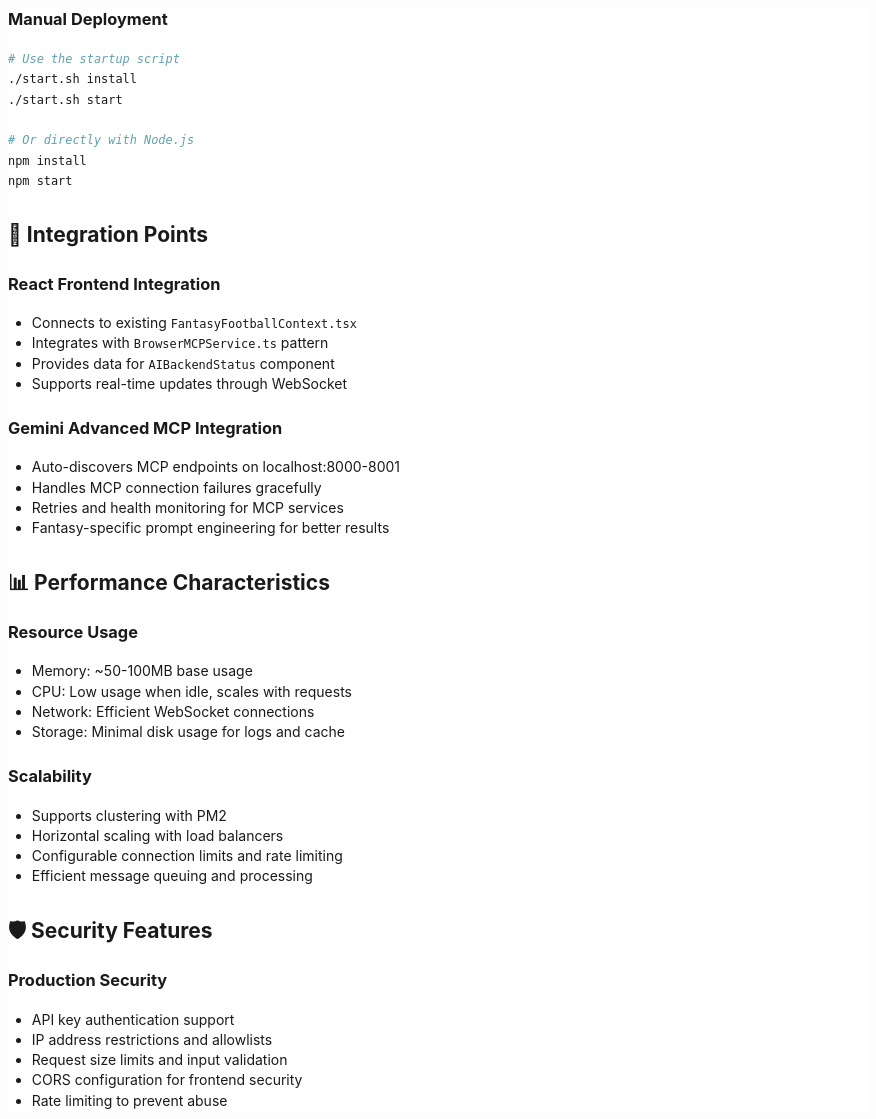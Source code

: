 ### Manual Deployment
```bash
# Use the startup script
./start.sh install
./start.sh start

# Or directly with Node.js
npm install
npm start
```

## 🔗 Integration Points

### React Frontend Integration
- Connects to existing `FantasyFootballContext.tsx`
- Integrates with `BrowserMCPService.ts` pattern
- Provides data for `AIBackendStatus` component
- Supports real-time updates through WebSocket

### Gemini Advanced MCP Integration
- Auto-discovers MCP endpoints on localhost:8000-8001
- Handles MCP connection failures gracefully
- Retries and health monitoring for MCP services
- Fantasy-specific prompt engineering for better results

## 📊 Performance Characteristics

### Resource Usage
- Memory: ~50-100MB base usage
- CPU: Low usage when idle, scales with requests
- Network: Efficient WebSocket connections
- Storage: Minimal disk usage for logs and cache

### Scalability
- Supports clustering with PM2
- Horizontal scaling with load balancers
- Configurable connection limits and rate limiting
- Efficient message queuing and processing

## 🛡️ Security Features

### Production Security
- API key authentication support
- IP address restrictions and allowlists
- Request size limits and input validation
- CORS configuration for frontend security
- Rate limiting to prevent abuse
